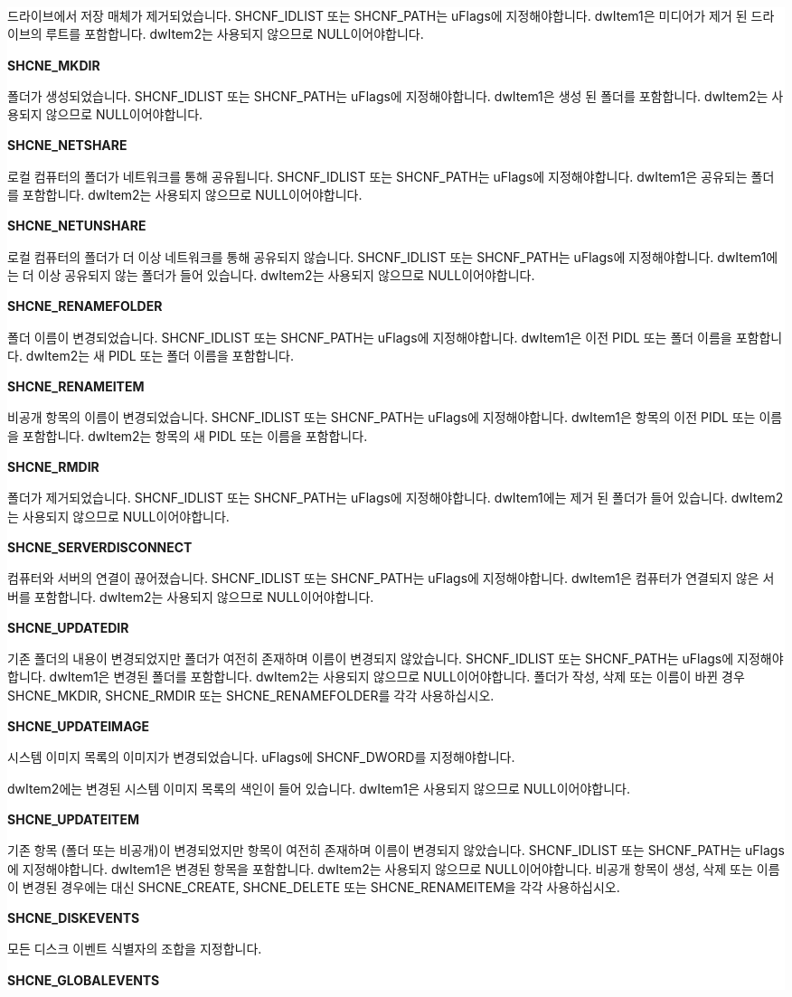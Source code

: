 드라이브에서 저장 매체가 제거되었습니다. SHCNF_IDLIST 또는 SHCNF_PATH는 uFlags에 지정해야합니다. dwItem1은 미디어가 제거 된 드라이브의 루트를 포함합니다. dwItem2는 사용되지 않으므로 NULL이어야합니다.

**SHCNE_MKDIR**

폴더가 생성되었습니다. SHCNF_IDLIST 또는 SHCNF_PATH는 uFlags에 지정해야합니다. dwItem1은 생성 된 폴더를 포함합니다. dwItem2는 사용되지 않으므로 NULL이어야합니다.

**SHCNE_NETSHARE**

로컬 컴퓨터의 폴더가 네트워크를 통해 공유됩니다. SHCNF_IDLIST 또는 SHCNF_PATH는 uFlags에 지정해야합니다. dwItem1은 공유되는 폴더를 포함합니다. dwItem2는 사용되지 않으므로 NULL이어야합니다.

**SHCNE_NETUNSHARE**

로컬 컴퓨터의 폴더가 더 이상 네트워크를 통해 공유되지 않습니다. SHCNF_IDLIST 또는 SHCNF_PATH는 uFlags에 지정해야합니다. dwItem1에는 더 이상 공유되지 않는 폴더가 들어 있습니다. dwItem2는 사용되지 않으므로 NULL이어야합니다.

**SHCNE_RENAMEFOLDER**

폴더 이름이 변경되었습니다. SHCNF_IDLIST 또는 SHCNF_PATH는 uFlags에 지정해야합니다. dwItem1은 이전 PIDL 또는 폴더 이름을 포함합니다. dwItem2는 새 PIDL 또는 폴더 이름을 포함합니다.

**SHCNE_RENAMEITEM**

비공개 항목의 이름이 변경되었습니다. SHCNF_IDLIST 또는 SHCNF_PATH는 uFlags에 지정해야합니다. dwItem1은 항목의 이전 PIDL 또는 이름을 포함합니다. dwItem2는 항목의 새 PIDL 또는 이름을 포함합니다.

**SHCNE_RMDIR**

폴더가 제거되었습니다. SHCNF_IDLIST 또는 SHCNF_PATH는 uFlags에 지정해야합니다. dwItem1에는 제거 된 폴더가 들어 있습니다. dwItem2는 사용되지 않으므로 NULL이어야합니다.

**SHCNE_SERVERDISCONNECT**

컴퓨터와 서버의 연결이 끊어졌습니다. SHCNF_IDLIST 또는 SHCNF_PATH는 uFlags에 지정해야합니다. dwItem1은 컴퓨터가 연결되지 않은 서버를 포함합니다. dwItem2는 사용되지 않으므로 NULL이어야합니다.

**SHCNE_UPDATEDIR**

기존 폴더의 내용이 변경되었지만 폴더가 여전히 존재하며 이름이 변경되지 않았습니다. SHCNF_IDLIST 또는 SHCNF_PATH는 uFlags에 지정해야합니다. dwItem1은 변경된 폴더를 포함합니다. dwItem2는 사용되지 않으므로 NULL이어야합니다. 폴더가 작성, 삭제 또는 이름이 바뀐 경우 SHCNE_MKDIR, SHCNE_RMDIR 또는 SHCNE_RENAMEFOLDER를 각각 사용하십시오.

**SHCNE_UPDATEIMAGE**

시스템 이미지 목록의 이미지가 변경되었습니다. uFlags에 SHCNF_DWORD를 지정해야합니다.

dwItem2에는 변경된 시스템 이미지 목록의 색인이 들어 있습니다. dwItem1은 사용되지 않으므로 NULL이어야합니다.

**SHCNE_UPDATEITEM**

기존 항목 (폴더 또는 비공개)이 변경되었지만 항목이 여전히 존재하며 이름이 변경되지 않았습니다. SHCNF_IDLIST 또는 SHCNF_PATH는 uFlags에 지정해야합니다. dwItem1은 변경된 항목을 포함합니다. dwItem2는 사용되지 않으므로 NULL이어야합니다. 비공개 항목이 생성, 삭제 또는 이름이 변경된 경우에는 대신 SHCNE_CREATE, SHCNE_DELETE 또는 SHCNE_RENAMEITEM을 각각 사용하십시오.

**SHCNE_DISKEVENTS**

모든 디스크 이벤트 식별자의 조합을 지정합니다.

**SHCNE_GLOBALEVENTS**
